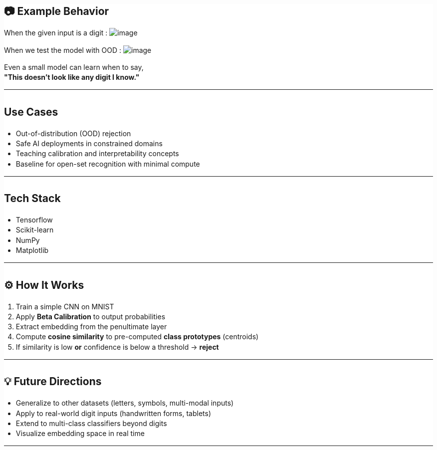 
## 📷 Example Behavior

When the given input is a digit : 
<img width="1474" height="878" alt="image" src="https://github.com/user-attachments/assets/f8fde0c0-b106-4621-9216-f0c413df7aa6" />

When we test the model with OOD : 
<img width="1498" height="869" alt="image" src="https://github.com/user-attachments/assets/08dd6330-568b-4b2f-8f83-44d5a47d548a" />


Even a small model can learn when to say,  
**"This doesn’t look like any digit I know."**

---

## Use Cases

- Out-of-distribution (OOD) rejection  
- Safe AI deployments in constrained domains  
- Teaching calibration and interpretability concepts  
- Baseline for open-set recognition with minimal compute

---

## Tech Stack

- Tensorflow  
- Scikit-learn  
- NumPy  
- Matplotlib

---

## ⚙️ How It Works

1. Train a simple CNN on MNIST  
2. Apply **Beta Calibration** to output probabilities  
3. Extract embedding from the penultimate layer  
4. Compute **cosine similarity** to pre-computed **class prototypes** (centroids)  
5. If similarity is low **or** confidence is below a threshold → **reject**

---

## 💡 Future Directions

- Generalize to other datasets (letters, symbols, multi-modal inputs)  
- Apply to real-world digit inputs (handwritten forms, tablets)  
- Extend to multi-class classifiers beyond digits  
- Visualize embedding space in real time

---

